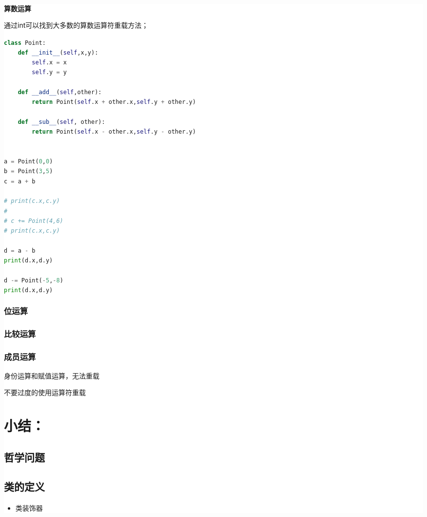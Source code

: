 

**算数运算**

通过int可以找到大多数的算数运算符重载方法；

```python 
class Point:
    def __init__(self,x,y):
        self.x = x
        self.y = y

    def __add__(self,other):
        return Point(self.x + other.x,self.y + other.y)

    def __sub__(self, other):
        return Point(self.x - other.x,self.y - other.y)


a = Point(0,0)
b = Point(3,5)
c = a + b

# print(c.x,c.y)
#
# c += Point(4,6)
# print(c.x,c.y)

d = a - b
print(d.x,d.y)

d -= Point(-5,-8)
print(d.x,d.y)
```

### 位运算
### 比较运算
### 成员运算

身份运算和赋值运算，无法重载

不要过度的使用运算符重载


# 小结：

## 哲学问题

## 类的定义 
* 类装饰器 
